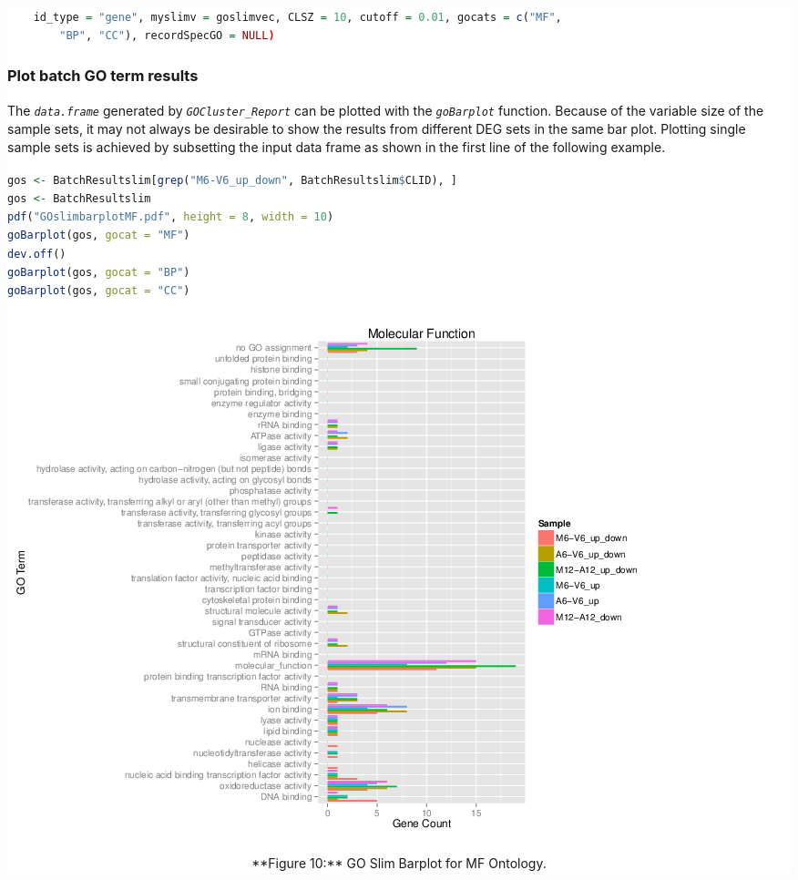 ```r
    id_type = "gene", myslimv = goslimvec, CLSZ = 10, cutoff = 0.01, gocats = c("MF", 
        "BP", "CC"), recordSpecGO = NULL)
```

### Plot batch GO term results

The _`data.frame`_ generated by _`GOCluster_Report`_ can be plotted with the _`goBarplot`_ function. Because of the variable size of the sample sets, it may not always be desirable to show the results from different DEG sets in the same bar plot. Plotting single sample sets is achieved by subsetting the input data frame as shown in the first line of the following example. 


```r
gos <- BatchResultslim[grep("M6-V6_up_down", BatchResultslim$CLID), ]
gos <- BatchResultslim
pdf("GOslimbarplotMF.pdf", height = 8, width = 10)
goBarplot(gos, gocat = "MF")
dev.off()
goBarplot(gos, gocat = "BP")
goBarplot(gos, gocat = "CC")
```

![](./pages/mydoc/systemPipeR_files/GOslimbarplotMF.png)
<div align="center">**Figure 10:** GO Slim Barplot for MF Ontology.</div>
